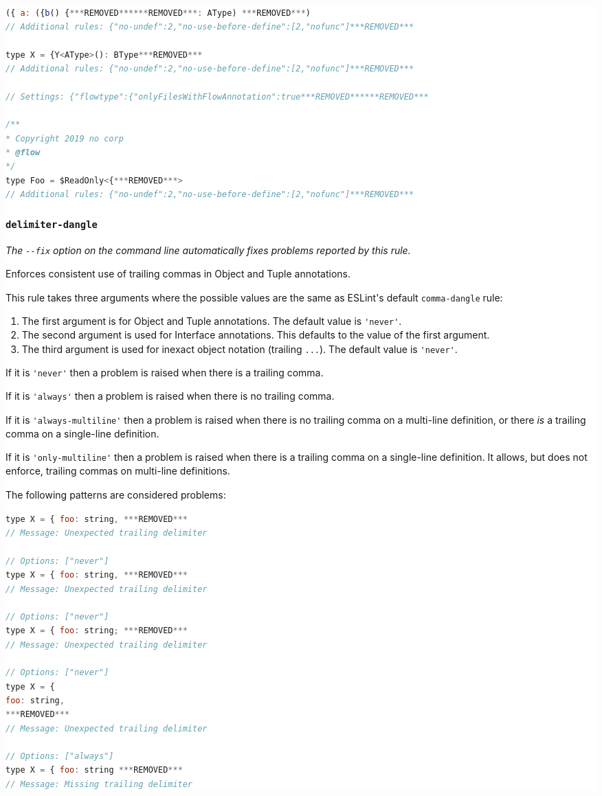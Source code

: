 ```js
({ a: ({b() {***REMOVED******REMOVED***: AType) ***REMOVED***)
// Additional rules: {"no-undef":2,"no-use-before-define":[2,"nofunc"]***REMOVED***

type X = {Y<AType>(): BType***REMOVED***
// Additional rules: {"no-undef":2,"no-use-before-define":[2,"nofunc"]***REMOVED***

// Settings: {"flowtype":{"onlyFilesWithFlowAnnotation":true***REMOVED******REMOVED***

/**
* Copyright 2019 no corp
* @flow
*/
type Foo = $ReadOnly<{***REMOVED***>
// Additional rules: {"no-undef":2,"no-use-before-define":[2,"nofunc"]***REMOVED***
```



<a name="eslint-plugin-flowtype-rules-delimiter-dangle"></a>
### <code>delimiter-dangle</code>

_The `--fix` option on the command line automatically fixes problems reported by this rule._

Enforces consistent use of trailing commas in Object and Tuple annotations.

This rule takes three arguments where the possible values are the same as ESLint's default `comma-dangle` rule:

1. The first argument is for Object and Tuple annotations. The default value is `'never'`.
2. The second argument is used for Interface annotations. This defaults to the value of the first argument.
3. The third argument is used for inexact object notation (trailing `...`). The default value is `'never'`.

If it is `'never'` then a problem is raised when there is a trailing comma.

If it is `'always'` then a problem is raised when there is no trailing comma.

If it is `'always-multiline'` then a problem is raised when there is no trailing comma on a multi-line definition, or there _is_ a trailing comma on a single-line definition.

If it is `'only-multiline'` then a problem is raised when there is a trailing comma on a single-line definition. It allows, but does not enforce, trailing commas on multi-line definitions.

The following patterns are considered problems:

```js
type X = { foo: string, ***REMOVED***
// Message: Unexpected trailing delimiter

// Options: ["never"]
type X = { foo: string, ***REMOVED***
// Message: Unexpected trailing delimiter

// Options: ["never"]
type X = { foo: string; ***REMOVED***
// Message: Unexpected trailing delimiter

// Options: ["never"]
type X = {
foo: string,
***REMOVED***
// Message: Unexpected trailing delimiter

// Options: ["always"]
type X = { foo: string ***REMOVED***
// Message: Missing trailing delimiter

```

[key: string]: number
[key: string]: number,
[key: string]: number,
[key: string]: number;
[key: string]: number,
[key: string]: number,
[key: string]: number,
[key: string]: number
[key: string]: number,
[key: string]: number;
[key: string]: number,
[key: string]: number;
[key: string]: number,
[key: string]: number,
[key: string]: number,
[key: string]: number,
[key: string]: number
[key: string]: number,
[key: string]: number,
[key: string]: number;
[key: string]: number,
[key: string]: number,
[key: string]: number
[key: string]: number,
[key: string]: number,
[key: string]: number;
[key: string]: number,
[key: string]: number;
[key: string]: number,
[key: string]: number,
[key: string]: number;